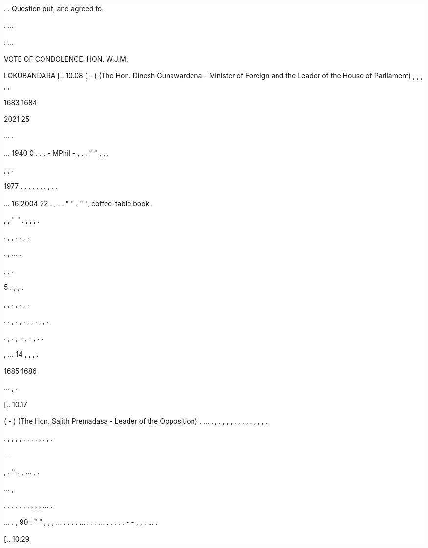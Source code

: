 . . Question put, and agreed to.

. ...

: ...

VOTE OF CONDOLENCE: HON. W.J.M.

LOKUBANDARA [.. 10.08 ( - ) (The Hon. Dinesh Gunawardena - Minister of Foreign and the Leader of the House of Parliament) , , , , ,

1683 1684

2021 25

... .

... 1940 0 . . , - MPhil - , . , " " , , .

, , .

1977 . . , , , , . , . .

... 16 2004 22 . , . . " " . " ", coffee-table book .

, , " " . , , , .

. , , . . , .

. , ... .

, , .

5 . , , .

, , . , . , .

. . , . , . , , . , , .

. , . , - , - , . .

, ... 14 , , , .

1685 1686

... , .

[.. 10.17

( - ) (The Hon. Sajith Premadasa - Leader of the Opposition) , ... , , . , , , , , . , . , , , .

. , , , , . . . . , . , .

. .

, . '' . , ... , .

... ,

. . . . . . . , , , ... .

... . , 90 . " " , , , ... . . . . ... . . . ... , , . . . - - , , . ... .

[.. 10.29
